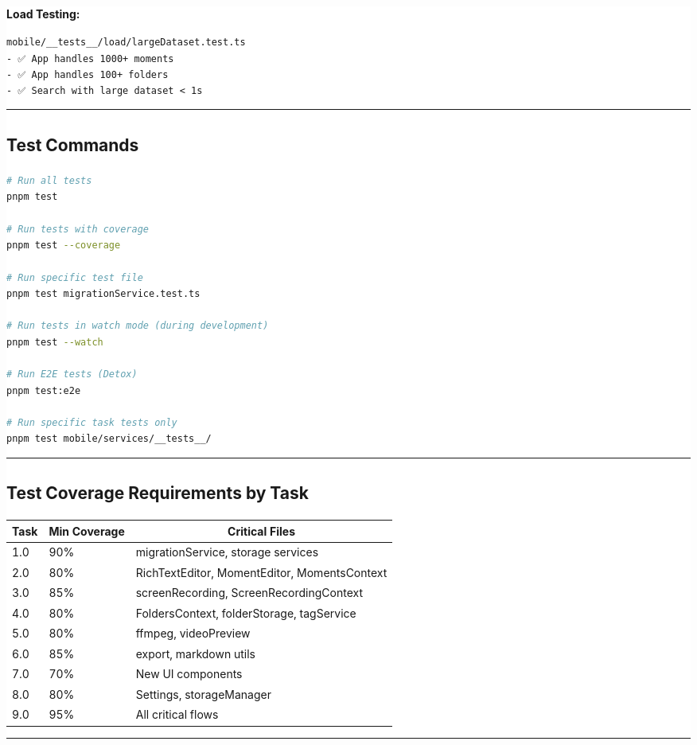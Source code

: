 **Load Testing:**
```
mobile/__tests__/load/largeDataset.test.ts
- ✅ App handles 1000+ moments
- ✅ App handles 100+ folders
- ✅ Search with large dataset < 1s
```

---

## Test Commands

```bash
# Run all tests
pnpm test

# Run tests with coverage
pnpm test --coverage

# Run specific test file
pnpm test migrationService.test.ts

# Run tests in watch mode (during development)
pnpm test --watch

# Run E2E tests (Detox)
pnpm test:e2e

# Run specific task tests only
pnpm test mobile/services/__tests__/
```

---

## Test Coverage Requirements by Task

| Task | Min Coverage | Critical Files |
|------|--------------|----------------|
| 1.0  | 90%          | migrationService, storage services |
| 2.0  | 80%          | RichTextEditor, MomentEditor, MomentsContext |
| 3.0  | 85%          | screenRecording, ScreenRecordingContext |
| 4.0  | 80%          | FoldersContext, folderStorage, tagService |
| 5.0  | 80%          | ffmpeg, videoPreview |
| 6.0  | 85%          | export, markdown utils |
| 7.0  | 70%          | New UI components |
| 8.0  | 80%          | Settings, storageManager |
| 9.0  | 95%          | All critical flows |

---